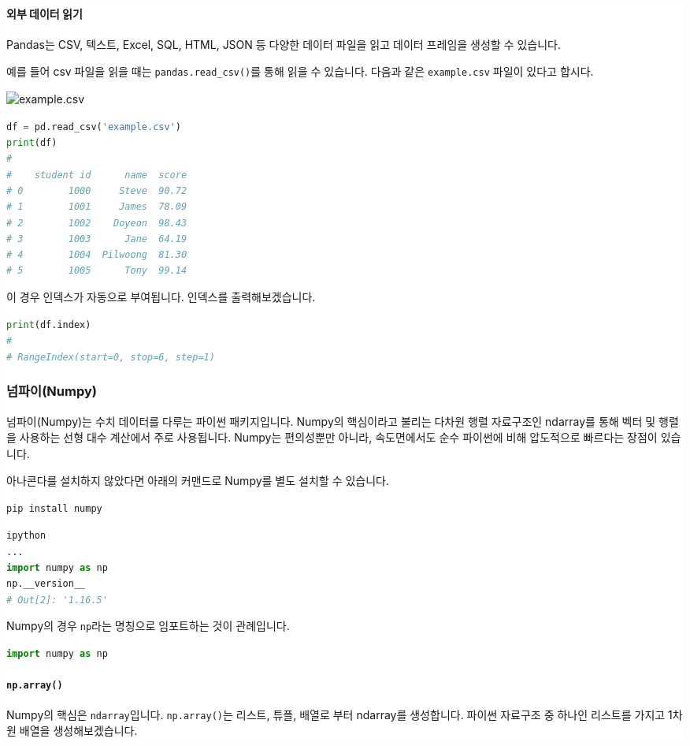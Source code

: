 #### 외부 데이터 읽기

Pandas는 CSV, 텍스트, Excel, SQL, HTML, JSON 등 다양한 데이터 파일을 읽고 데이터 프레임을 생성할 수 있습니다.

예를 들어 csv 파일을 읽을 때는 `pandas.read_csv()`를 통해 읽을 수 있습니다.
다음과 같은 <FontIcon icon="fas fa-file-csv"/>`example.csv` 파일이 있다고 합시다.

![example.csv](https://wikidocs.net/images/page/32829/sample.PNG)

```python
df = pd.read_csv('example.csv')
print(df)
#
#    student id      name  score
# 0        1000     Steve  90.72
# 1        1001     James  78.09
# 2        1002    Doyeon  98.43
# 3        1003      Jane  64.19
# 4        1004  Pilwoong  81.30
# 5        1005      Tony  99.14
```

이 경우 인덱스가 자동으로 부여됩니다. 인덱스를 출력해보겠습니다.

```python
print(df.index)
#
# RangeIndex(start=0, stop=6, step=1)
```

### 넘파이(Numpy)

넘파이(Numpy)는 수치 데이터를 다루는 파이썬 패키지입니다. Numpy의 핵심이라고 불리는 다차원 행렬 자료구조인 ndarray를 통해 벡터 및 행렬을 사용하는 선형 대수 계산에서 주로 사용됩니다. Numpy는 편의성뿐만 아니라, 속도면에서도 순수 파이썬에 비해 압도적으로 빠르다는 장점이 있습니다.

아나콘다를 설치하지 않았다면 아래의 커맨드로 Numpy를 별도 설치할 수 있습니다.

```sh
pip install numpy
```

```python
ipython
...
import numpy as np
np.__version__
# Out[2]: '1.16.5'
```

Numpy의 경우 `np`라는 명칭으로 임포트하는 것이 관례입니다.

```python
import numpy as np
```

#### `np.array()`

Numpy의 핵심은 `ndarray`입니다. `np.array()`는 리스트, 튜플, 배열로 부터 ndarray를 생성합니다. 파이썬 자료구조 중 하나인 리스트를 가지고 1차원 배열을 생성해보겠습니다.
